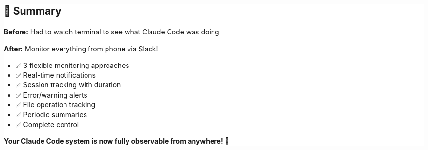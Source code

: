 ## 🎯 Summary

**Before:** Had to watch terminal to see what Claude Code was doing

**After:** Monitor everything from phone via Slack!

- ✅ 3 flexible monitoring approaches
- ✅ Real-time notifications
- ✅ Session tracking with duration
- ✅ Error/warning alerts
- ✅ File operation tracking
- ✅ Periodic summaries
- ✅ Complete control

**Your Claude Code system is now fully observable from anywhere! 🎉**
